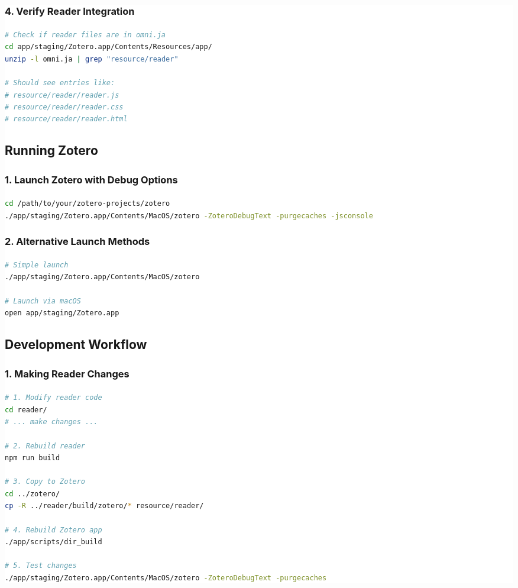 ### 4. Verify Reader Integration
```bash
# Check if reader files are in omni.ja
cd app/staging/Zotero.app/Contents/Resources/app/
unzip -l omni.ja | grep "resource/reader"

# Should see entries like:
# resource/reader/reader.js
# resource/reader/reader.css
# resource/reader/reader.html
```

## Running Zotero

### 1. Launch Zotero with Debug Options
```bash
cd /path/to/your/zotero-projects/zotero
./app/staging/Zotero.app/Contents/MacOS/zotero -ZoteroDebugText -purgecaches -jsconsole
```

### 2. Alternative Launch Methods
```bash
# Simple launch
./app/staging/Zotero.app/Contents/MacOS/zotero

# Launch via macOS
open app/staging/Zotero.app
```

## Development Workflow

### 1. Making Reader Changes
```bash
# 1. Modify reader code
cd reader/
# ... make changes ...

# 2. Rebuild reader
npm run build

# 3. Copy to Zotero
cd ../zotero/
cp -R ../reader/build/zotero/* resource/reader/

# 4. Rebuild Zotero app
./app/scripts/dir_build

# 5. Test changes
./app/staging/Zotero.app/Contents/MacOS/zotero -ZoteroDebugText -purgecaches
```
